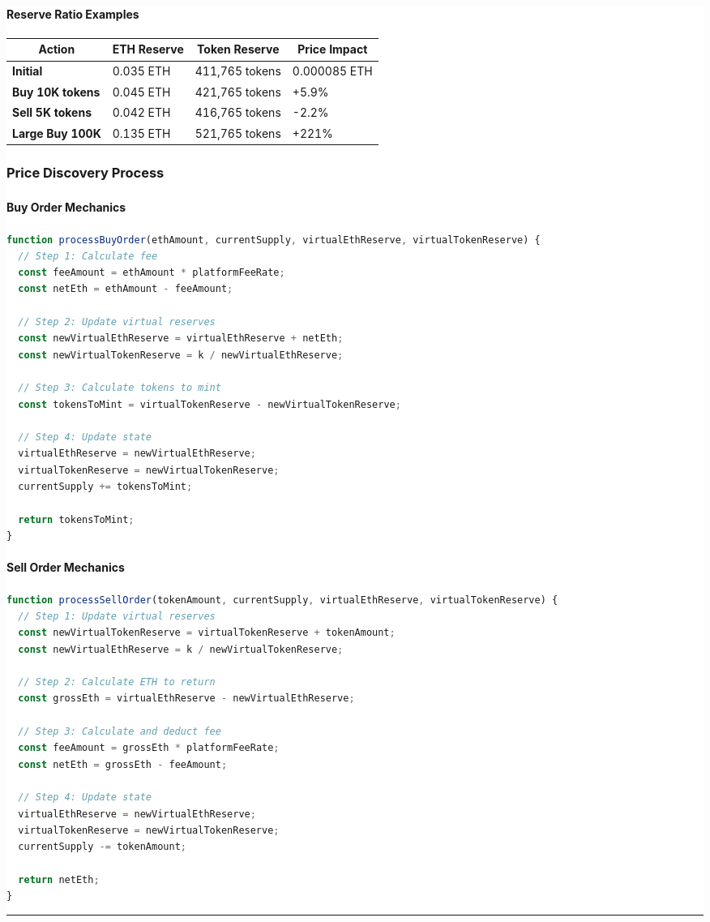 #### **Reserve Ratio Examples**

| **Action** | **ETH Reserve** | **Token Reserve** | **Price Impact** |
|------------|-----------------|-------------------|------------------|
| **Initial** | 0.035 ETH | 411,765 tokens | 0.000085 ETH |
| **Buy 10K tokens** | 0.045 ETH | 421,765 tokens | +5.9% |
| **Sell 5K tokens** | 0.042 ETH | 416,765 tokens | -2.2% |
| **Large Buy 100K** | 0.135 ETH | 521,765 tokens | +221% |

### **Price Discovery Process**

#### **Buy Order Mechanics**
```javascript
function processBuyOrder(ethAmount, currentSupply, virtualEthReserve, virtualTokenReserve) {
  // Step 1: Calculate fee
  const feeAmount = ethAmount * platformFeeRate;
  const netEth = ethAmount - feeAmount;

  // Step 2: Update virtual reserves
  const newVirtualEthReserve = virtualEthReserve + netEth;
  const newVirtualTokenReserve = k / newVirtualEthReserve;

  // Step 3: Calculate tokens to mint
  const tokensToMint = virtualTokenReserve - newVirtualTokenReserve;

  // Step 4: Update state
  virtualEthReserve = newVirtualEthReserve;
  virtualTokenReserve = newVirtualTokenReserve;
  currentSupply += tokensToMint;

  return tokensToMint;
}
```

#### **Sell Order Mechanics**
```javascript
function processSellOrder(tokenAmount, currentSupply, virtualEthReserve, virtualTokenReserve) {
  // Step 1: Update virtual reserves
  const newVirtualTokenReserve = virtualTokenReserve + tokenAmount;
  const newVirtualEthReserve = k / newVirtualTokenReserve;

  // Step 2: Calculate ETH to return
  const grossEth = virtualEthReserve - newVirtualEthReserve;

  // Step 3: Calculate and deduct fee
  const feeAmount = grossEth * platformFeeRate;
  const netEth = grossEth - feeAmount;

  // Step 4: Update state
  virtualEthReserve = newVirtualEthReserve;
  virtualTokenReserve = newVirtualTokenReserve;
  currentSupply -= tokenAmount;

  return netEth;
}
```

---